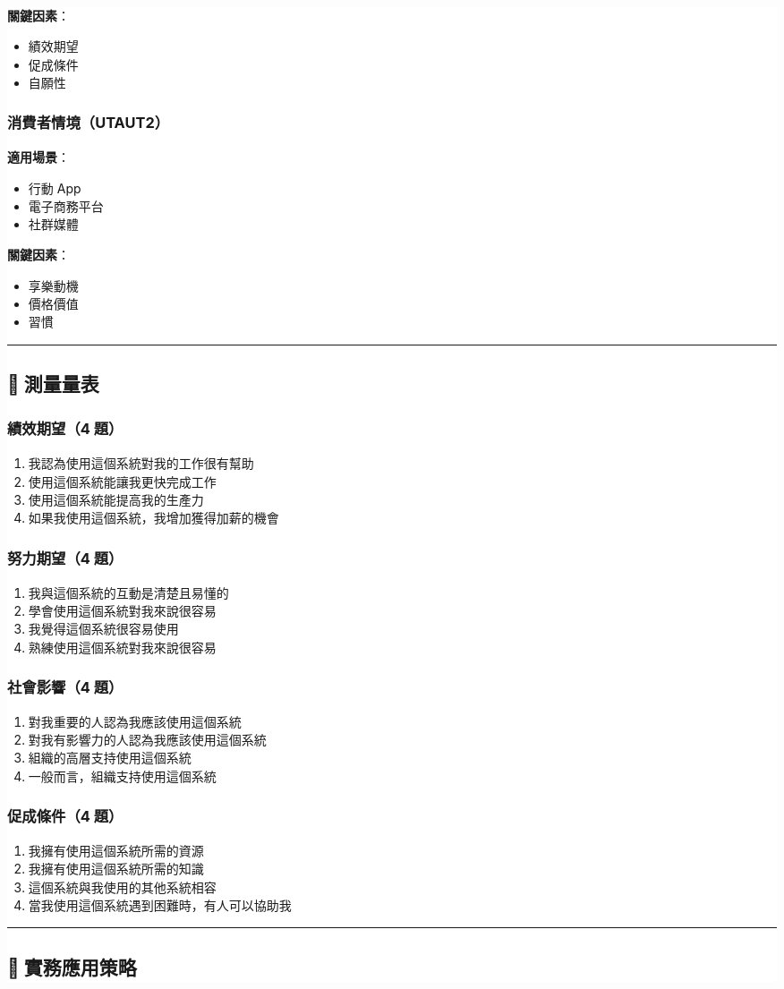 **關鍵因素**：
- 績效期望
- 促成條件
- 自願性

### 消費者情境（UTAUT2）

**適用場景**：
- 行動 App
- 電子商務平台
- 社群媒體

**關鍵因素**：
- 享樂動機
- 價格價值
- 習慣

---

## 📐 測量量表

### 績效期望（4 題）

1. 我認為使用這個系統對我的工作很有幫助
2. 使用這個系統能讓我更快完成工作
3. 使用這個系統能提高我的生產力
4. 如果我使用這個系統，我增加獲得加薪的機會

### 努力期望（4 題）

1. 我與這個系統的互動是清楚且易懂的
2. 學會使用這個系統對我來說很容易
3. 我覺得這個系統很容易使用
4. 熟練使用這個系統對我來說很容易

### 社會影響（4 題）

1. 對我重要的人認為我應該使用這個系統
2. 對我有影響力的人認為我應該使用這個系統
3. 組織的高層支持使用這個系統
4. 一般而言，組織支持使用這個系統

### 促成條件（4 題）

1. 我擁有使用這個系統所需的資源
2. 我擁有使用這個系統所需的知識
3. 這個系統與我使用的其他系統相容
4. 當我使用這個系統遇到困難時，有人可以協助我

---

## 🎯 實務應用策略
